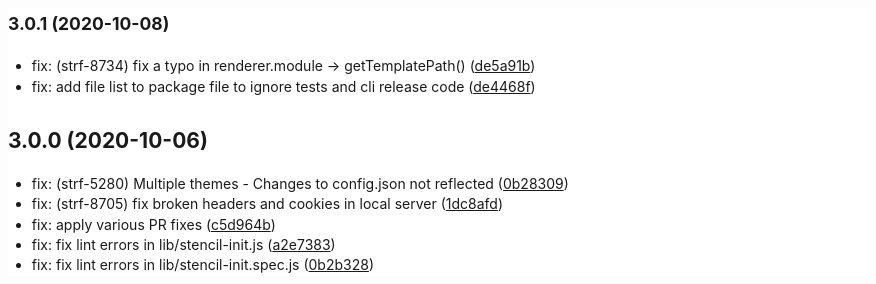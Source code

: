## <small>3.0.1 (2020-10-08)</small>

-   fix: (strf-8734) fix a typo in renderer.module -> getTemplatePath() ([de5a91b](https://github.com/bigcommerce/stencil-cli/commit/de5a91b))
-   fix: add file list to package file to ignore tests and cli release code ([de4468f](https://github.com/bigcommerce/stencil-cli/commit/de4468f))

## 3.0.0 (2020-10-06)

-   fix: (strf-5280) Multiple themes - Changes to config.json not reflected ([0b28309](https://github.com/bigcommerce/stencil-cli/commit/0b28309))
-   fix: (strf-8705) fix broken headers and cookies in local server ([1dc8afd](https://github.com/bigcommerce/stencil-cli/commit/1dc8afd))
-   fix: apply various PR fixes ([c5d964b](https://github.com/bigcommerce/stencil-cli/commit/c5d964b))
-   fix: fix lint errors in lib/stencil-init.js ([a2e7383](https://github.com/bigcommerce/stencil-cli/commit/a2e7383))
-   fix: fix lint errors in lib/stencil-init.spec.js ([0b2b328](https://github.com/bigcommerce/stencil-cli/commit/0b2b328))
